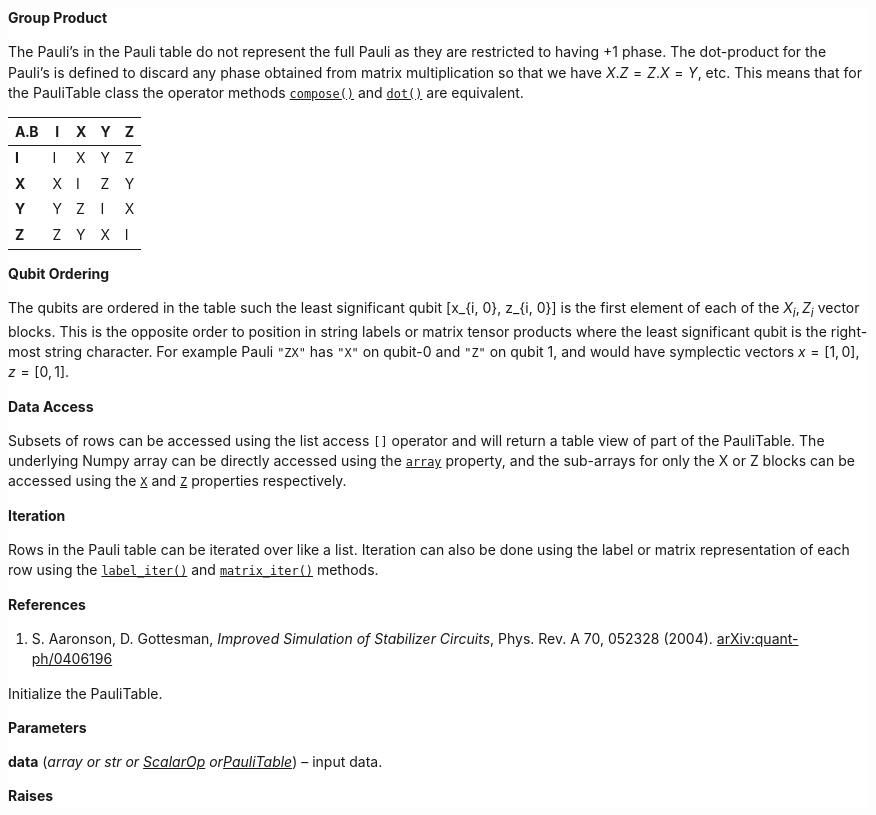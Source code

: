 **Group Product**

The Pauli’s in the Pauli table do not represent the full Pauli as they are restricted to having +1 phase. The dot-product for the Pauli’s is defined to discard any phase obtained from matrix multiplication so that we have $X.Z = Z.X = Y$, etc. This means that for the PauliTable class the operator methods [`compose()`](#qiskit.quantum_info.PauliTable.compose "qiskit.quantum_info.PauliTable.compose") and [`dot()`](#qiskit.quantum_info.PauliTable.dot "qiskit.quantum_info.PauliTable.dot") are equivalent.

| A.B   | I | X | Y | Z |
| ----- | - | - | - | - |
| **I** | I | X | Y | Z |
| **X** | X | I | Z | Y |
| **Y** | Y | Z | I | X |
| **Z** | Z | Y | X | I |

**Qubit Ordering**

The qubits are ordered in the table such the least significant qubit \[x\_\{i, 0}, z\_\{i, 0}] is the first element of each of the $X_i, Z_i$ vector blocks. This is the opposite order to position in string labels or matrix tensor products where the least significant qubit is the right-most string character. For example Pauli `"ZX"` has `"X"` on qubit-0 and `"Z"` on qubit 1, and would have symplectic vectors $x=[1, 0]$, $z=[0, 1]$.

**Data Access**

Subsets of rows can be accessed using the list access `[]` operator and will return a table view of part of the PauliTable. The underlying Numpy array can be directly accessed using the [`array`](#qiskit.quantum_info.PauliTable.array "qiskit.quantum_info.PauliTable.array") property, and the sub-arrays for only the X or Z blocks can be accessed using the [`X`](#qiskit.quantum_info.PauliTable.X "qiskit.quantum_info.PauliTable.X") and [`Z`](#qiskit.quantum_info.PauliTable.Z "qiskit.quantum_info.PauliTable.Z") properties respectively.

**Iteration**

Rows in the Pauli table can be iterated over like a list. Iteration can also be done using the label or matrix representation of each row using the [`label_iter()`](#qiskit.quantum_info.PauliTable.label_iter "qiskit.quantum_info.PauliTable.label_iter") and [`matrix_iter()`](#qiskit.quantum_info.PauliTable.matrix_iter "qiskit.quantum_info.PauliTable.matrix_iter") methods.

**References**

1.  S. Aaronson, D. Gottesman, *Improved Simulation of Stabilizer Circuits*, Phys. Rev. A 70, 052328 (2004). [arXiv:quant-ph/0406196](https://arxiv.org/abs/quant-ph/0406196)

Initialize the PauliTable.

**Parameters**

**data** (*array or str or* [*ScalarOp*](qiskit.quantum_info.ScalarOp "qiskit.quantum_info.ScalarOp")  *or*[*PauliTable*](#qiskit.quantum_info.PauliTable "qiskit.quantum_info.PauliTable")) – input data.

**Raises**
